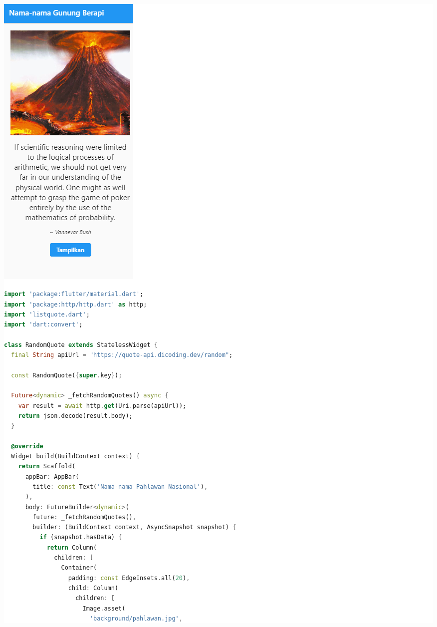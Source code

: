 ![img1](asset/1.png)

```Dart
import 'package:flutter/material.dart';
import 'package:http/http.dart' as http;
import 'listquote.dart';
import 'dart:convert';

class RandomQuote extends StatelessWidget {
  final String apiUrl = "https://quote-api.dicoding.dev/random";

  const RandomQuote({super.key});

  Future<dynamic> _fetchRandomQuotes() async {
    var result = await http.get(Uri.parse(apiUrl));
    return json.decode(result.body);
  }

  @override
  Widget build(BuildContext context) {
    return Scaffold(
      appBar: AppBar(
        title: const Text('Nama-nama Pahlawan Nasional'),
      ),
      body: FutureBuilder<dynamic>(
        future: _fetchRandomQuotes(),
        builder: (BuildContext context, AsyncSnapshot snapshot) {
          if (snapshot.hasData) {
            return Column(
              children: [
                Container(
                  padding: const EdgeInsets.all(20),
                  child: Column(
                    children: [
                      Image.asset(
                        'background/pahlawan.jpg',
```